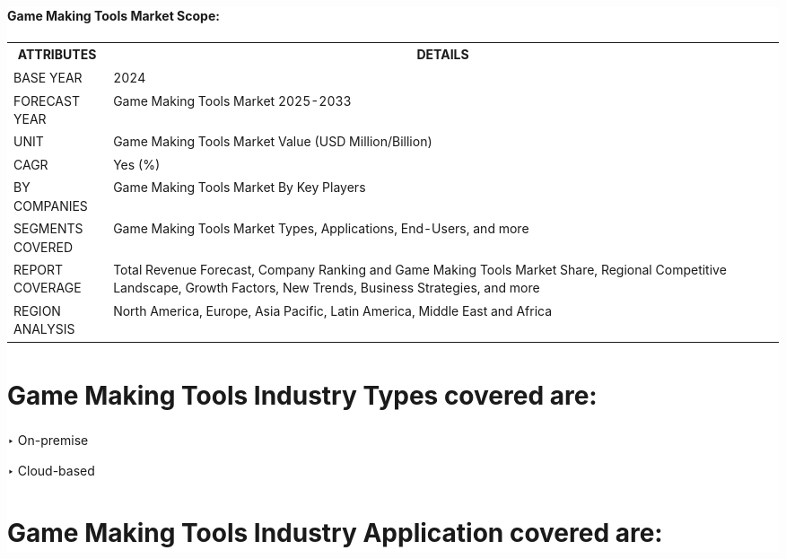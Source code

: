 <h4>Game Making Tools Market Scope:</h4>
<table>
<tr>
<th>ATTRIBUTES</th>
<th>DETAILS</th>
</tr>
<tr>
<td>BASE YEAR</td>
<td>2024</td>
</tr>
<tr>
<td>FORECAST YEAR</td>
<td>Game Making Tools Market 2025-2033</td>
</tr>
<tr>
<td>UNIT</td>
<td>Game Making Tools Market Value (USD Million/Billion)</td>
<tr>
<td>CAGR</td>
<td>Yes (%)</td>
</tr>
</tr>
<tr>
<td>BY COMPANIES</td>
<td>Game Making Tools Market By Key Players</td>
</tr>
<tr>
<td>SEGMENTS COVERED</td>
<td>Game Making Tools Market Types, Applications, End-Users, and more</td>
</tr>
<tr>
<td>REPORT COVERAGE</td>
<td>Total Revenue Forecast, Company Ranking and Game Making Tools Market Share, Regional Competitive Landscape, Growth Factors, New Trends, Business Strategies, and more</td>
</tr>
<tr>
<td>REGION ANALYSIS</td>
<td>North America, Europe, Asia Pacific, Latin America, Middle East and Africa</td>
</tr>
</table>

# <strong>Game Making Tools Industry Types covered are:</strong>

‣ On-premise

‣ Cloud-based

# <strong>Game Making Tools Industry Application covered are:</strong>
